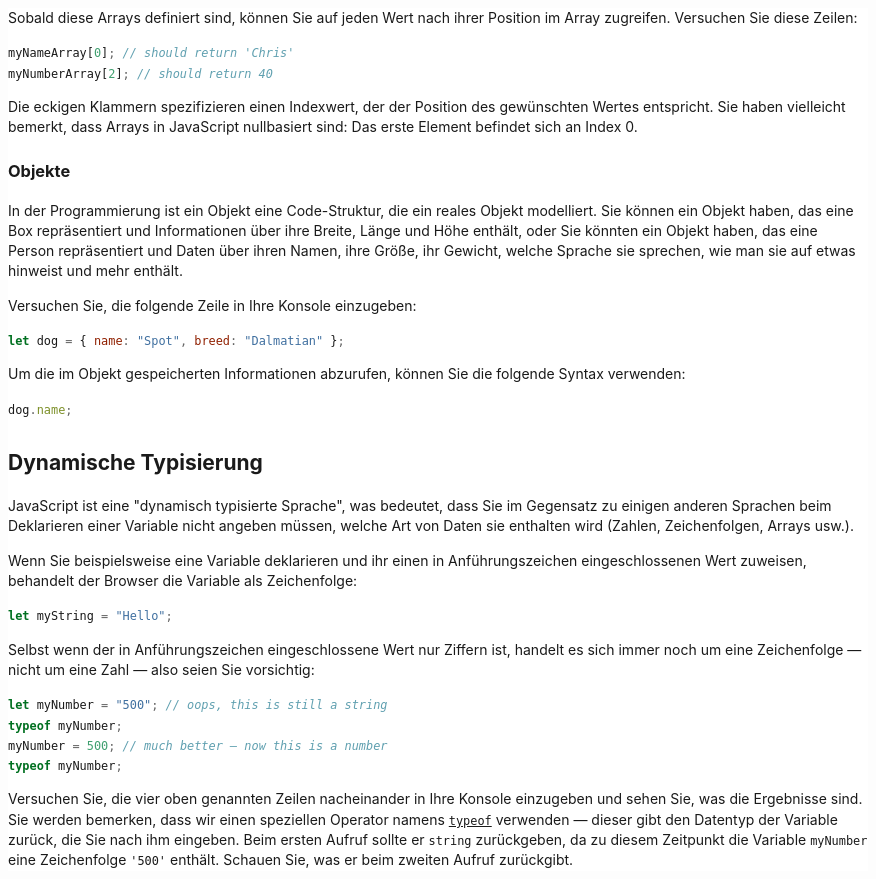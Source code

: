 Sobald diese Arrays definiert sind, können Sie auf jeden Wert nach ihrer Position im Array zugreifen. Versuchen Sie diese Zeilen:

```js
myNameArray[0]; // should return 'Chris'
myNumberArray[2]; // should return 40
```

Die eckigen Klammern spezifizieren einen Indexwert, der der Position des gewünschten Wertes entspricht. Sie haben vielleicht bemerkt, dass Arrays in JavaScript nullbasiert sind: Das erste Element befindet sich an Index 0.

### Objekte

In der Programmierung ist ein Objekt eine Code-Struktur, die ein reales Objekt modelliert. Sie können ein Objekt haben, das eine Box repräsentiert und Informationen über ihre Breite, Länge und Höhe enthält, oder Sie könnten ein Objekt haben, das eine Person repräsentiert und Daten über ihren Namen, ihre Größe, ihr Gewicht, welche Sprache sie sprechen, wie man sie auf etwas hinweist und mehr enthält.

Versuchen Sie, die folgende Zeile in Ihre Konsole einzugeben:

```js
let dog = { name: "Spot", breed: "Dalmatian" };
```

Um die im Objekt gespeicherten Informationen abzurufen, können Sie die folgende Syntax verwenden:

```js
dog.name;
```

## Dynamische Typisierung

JavaScript ist eine "dynamisch typisierte Sprache", was bedeutet, dass Sie im Gegensatz zu einigen anderen Sprachen beim Deklarieren einer Variable nicht angeben müssen, welche Art von Daten sie enthalten wird (Zahlen, Zeichenfolgen, Arrays usw.).

Wenn Sie beispielsweise eine Variable deklarieren und ihr einen in Anführungszeichen eingeschlossenen Wert zuweisen, behandelt der Browser die Variable als Zeichenfolge:

```js
let myString = "Hello";
```

Selbst wenn der in Anführungszeichen eingeschlossene Wert nur Ziffern ist, handelt es sich immer noch um eine Zeichenfolge — nicht um eine Zahl — also seien Sie vorsichtig:

```js
let myNumber = "500"; // oops, this is still a string
typeof myNumber;
myNumber = 500; // much better — now this is a number
typeof myNumber;
```

Versuchen Sie, die vier oben genannten Zeilen nacheinander in Ihre Konsole einzugeben und sehen Sie, was die Ergebnisse sind. Sie werden bemerken, dass wir einen speziellen Operator namens [`typeof`](/de/docs/Web/JavaScript/Reference/Operators/typeof) verwenden — dieser gibt den Datentyp der Variable zurück, die Sie nach ihm eingeben. Beim ersten Aufruf sollte er `string` zurückgeben, da zu diesem Zeitpunkt die Variable `myNumber` eine Zeichenfolge `'500'` enthält. Schauen Sie, was er beim zweiten Aufruf zurückgibt.

